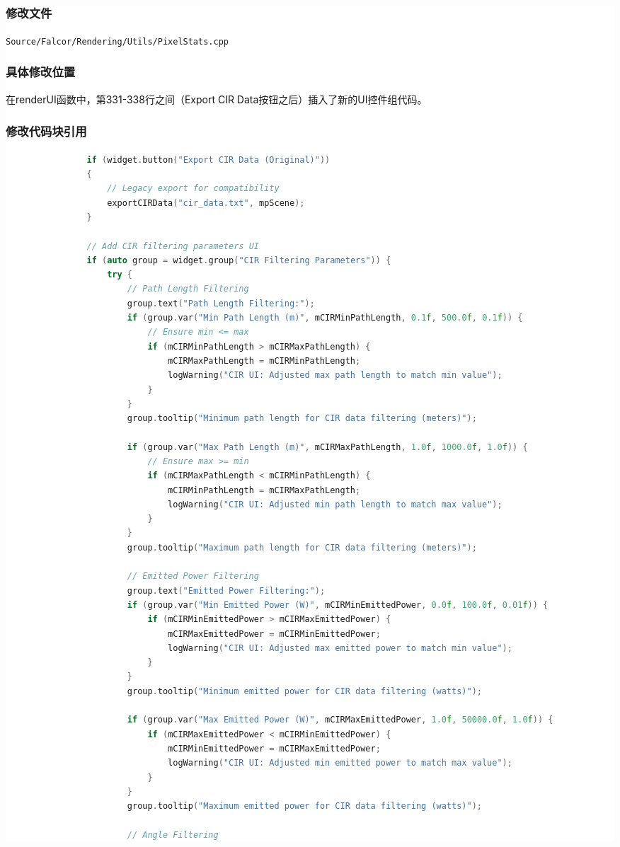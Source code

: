 ### 修改文件
`Source/Falcor/Rendering/Utils/PixelStats.cpp`

### 具体修改位置
在renderUI函数中，第331-338行之间（Export CIR Data按钮之后）插入了新的UI控件组代码。

### 修改代码块引用

```331:419:Source/Falcor/Rendering/Utils/PixelStats.cpp
                if (widget.button("Export CIR Data (Original)"))
                {
                    // Legacy export for compatibility
                    exportCIRData("cir_data.txt", mpScene);
                }

                // Add CIR filtering parameters UI
                if (auto group = widget.group("CIR Filtering Parameters")) {
                    try {
                        // Path Length Filtering
                        group.text("Path Length Filtering:");
                        if (group.var("Min Path Length (m)", mCIRMinPathLength, 0.1f, 500.0f, 0.1f)) {
                            // Ensure min <= max
                            if (mCIRMinPathLength > mCIRMaxPathLength) {
                                mCIRMaxPathLength = mCIRMinPathLength;
                                logWarning("CIR UI: Adjusted max path length to match min value");
                            }
                        }
                        group.tooltip("Minimum path length for CIR data filtering (meters)");

                        if (group.var("Max Path Length (m)", mCIRMaxPathLength, 1.0f, 1000.0f, 1.0f)) {
                            // Ensure max >= min
                            if (mCIRMaxPathLength < mCIRMinPathLength) {
                                mCIRMinPathLength = mCIRMaxPathLength;
                                logWarning("CIR UI: Adjusted min path length to match max value");
                            }
                        }
                        group.tooltip("Maximum path length for CIR data filtering (meters)");

                        // Emitted Power Filtering
                        group.text("Emitted Power Filtering:");
                        if (group.var("Min Emitted Power (W)", mCIRMinEmittedPower, 0.0f, 100.0f, 0.01f)) {
                            if (mCIRMinEmittedPower > mCIRMaxEmittedPower) {
                                mCIRMaxEmittedPower = mCIRMinEmittedPower;
                                logWarning("CIR UI: Adjusted max emitted power to match min value");
                            }
                        }
                        group.tooltip("Minimum emitted power for CIR data filtering (watts)");

                        if (group.var("Max Emitted Power (W)", mCIRMaxEmittedPower, 1.0f, 50000.0f, 1.0f)) {
                            if (mCIRMaxEmittedPower < mCIRMinEmittedPower) {
                                mCIRMinEmittedPower = mCIRMaxEmittedPower;
                                logWarning("CIR UI: Adjusted min emitted power to match max value");
                            }
                        }
                        group.tooltip("Maximum emitted power for CIR data filtering (watts)");

                        // Angle Filtering
```